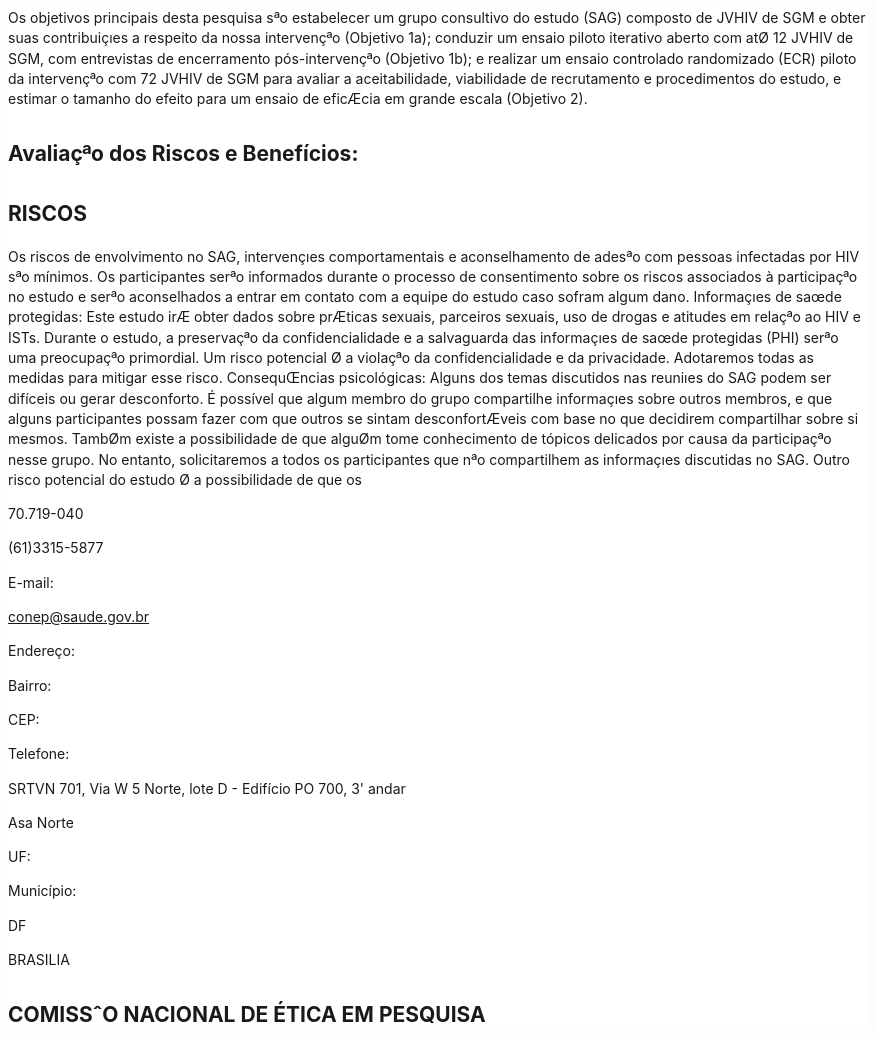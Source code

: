 Os objetivos principais desta pesquisa sªo estabelecer um grupo consultivo do estudo (SAG) composto de JVHIV de SGM e obter suas contribuiçıes a respeito da nossa intervençªo (Objetivo 1a); conduzir um ensaio piloto iterativo aberto com atØ 12 JVHIV de SGM, com entrevistas de encerramento pós-intervençªo (Objetivo 1b); e realizar um ensaio controlado randomizado (ECR) piloto da intervençªo com 72 JVHIV de SGM para avaliar a aceitabilidade, viabilidade de recrutamento e procedimentos do estudo, e estimar o tamanho do efeito para um ensaio de eficÆcia em grande escala (Objetivo 2).

## Avaliaçªo dos Riscos e Benefícios:

## RISCOS

Os riscos de envolvimento no SAG, intervençıes comportamentais e aconselhamento de adesªo com pessoas infectadas por HIV sªo mínimos. Os participantes serªo informados durante o processo de consentimento sobre os riscos associados à participaçªo no estudo e serªo aconselhados a entrar em contato com a equipe do estudo caso sofram algum dano. Informaçıes de saœde protegidas: Este estudo irÆ obter dados sobre prÆticas sexuais, parceiros sexuais, uso de drogas e atitudes em relaçªo ao HIV e ISTs. Durante o estudo, a preservaçªo da confidencialidade e a salvaguarda das informaçıes de saœde protegidas (PHI) serªo uma preocupaçªo primordial. Um risco potencial Ø a violaçªo da confidencialidade e da privacidade. Adotaremos todas as medidas para mitigar esse risco. ConsequŒncias psicológicas: Alguns dos temas discutidos nas reuniıes do SAG podem ser difíceis ou gerar desconforto. É possível que algum membro do grupo compartilhe informaçıes sobre outros membros, e que alguns participantes possam fazer com que outros se sintam desconfortÆveis com base no que decidirem compartilhar sobre si mesmos. TambØm existe a possibilidade de que alguØm tome conhecimento de tópicos delicados por causa da participaçªo nesse grupo. No entanto, solicitaremos a todos os participantes que nªo compartilhem as informaçıes discutidas no SAG. Outro risco potencial do estudo Ø a possibilidade de que os

70.719-040

(61)3315-5877

E-mail:

conep@saude.gov.br

Endereço:

Bairro:

CEP:

Telefone:

SRTVN 701, Via W 5 Norte, lote D - Edifício PO 700, 3' andar

Asa Norte

UF:

Município:

DF

BRASILIA

## COMISSˆO NACIONAL DE ÉTICA EM PESQUISA
